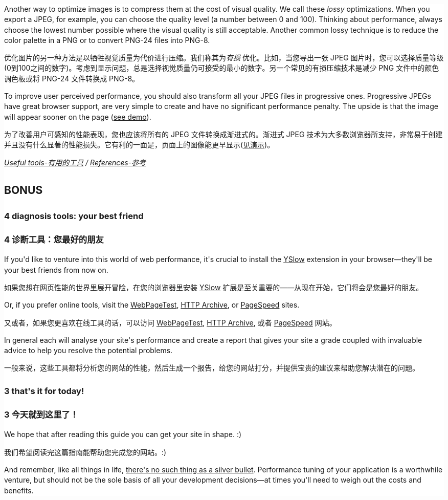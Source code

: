 Another way to optimize images is to compress them at the cost of visual quality. We call these *lossy* optimizations. When you export a JPEG, for example, you can choose the quality level (a number between 0 and 100). Thinking about performance, always choose the lowest number possible where the visual quality is still acceptable. Another common lossy technique is to reduce the color palette in a PNG or to convert PNG-24 files into PNG-8.

优化图片的另一种方法是以牺牲视觉质量为代价进行压缩。我们称其为*有损* 优化。比如，当您导出一张 JPEG 图片时，您可以选择质量等级(0到100之间的数字)。考虑到显示问题，总是选择视觉质量仍可接受的最小的数字。另一个常见的有损压缩技术是减少 PNG 文件中的颜色调色板或将 PNG-24 文件转换成 PNG-8。

To improve user perceived performance, you should also transform all your JPEG files in progressive ones. Progressive JPEGs have great browser support, are very simple to create and have no significant performance penalty. The upside is that the image will appear sooner on the page ([see demo](http://www.patrickmeenan.com/progressive/view.php?img=http://farm2.staticflickr.com/1434/1002257937_021cb46a33_o.jpg)).

为了改善用户可感知的性能表现，您也应该将所有的 JPEG 文件转换成渐进式的。渐进式 JPEG 技术为大多数浏览器所支持，非常易于创建并且没有什么显著的性能损失。它有利的一面是，页面上的图像能更早显示([见演示](http://www.patrickmeenan.com/progressive/view.php?img=http://farm2.staticflickr.com/1434/1002257937_021cb46a33_o.jpg))。

*[Useful tools-有用的工具](https://github.com/zenorocha/browser-diet/wiki/Tools#wiki-optimize-your-images) / [References-参考](https://github.com/zenorocha/browser-diet/wiki/References#optimize-your-images)*

## BONUS
### 4 diagnosis tools: your best friend
### 4 诊断工具：您最好的朋友
If you'd like to venture into this world of web performance, it's crucial to install the [YSlow](http://yslow.org/) extension in your browser—they'll be your best friends from now on.

如果您想在网页性能的世界里展开冒险，在您的浏览器里安装 [YSlow](http://yslow.org/) 扩展是至关重要的——从现在开始，它们将会是您最好的朋友。

Or, if you prefer online tools, visit the [WebPageTest](http://www.webpagetest.org/), [HTTP Archive](http://httparchive.org/), or [PageSpeed](https://developers.google.com/speed/pagespeed/insights/) sites.

又或者，如果您更喜欢在线工具的话，可以访问 [WebPageTest](http://www.webpagetest.org/), [HTTP Archive](http://httparchive.org/), 或者 [PageSpeed](https://developers.google.com/speed/pagespeed/insights/) 网站。

In general each will analyse your site's performance and create a report that gives your site a grade coupled with invaluable advice to help you resolve the potential problems.

一般来说，这些工具都将分析您的网站的性能，然后生成一个报告，给您的网站打分，并提供宝贵的建议来帮助您解决潜在的问题。

### 3 that's it for today!
### 3 今天就到这里了！
We hope that after reading this guide you can get your site in shape. :)

我们希望阅读完这篇指南能帮助您完成您的网站。:)

And remember, like all things in life, [there's no such thing as a silver bullet](http://www.cs.nott.ac.uk/~cah/G51ISS/Documents/NoSilverBullet.html). Performance tuning of your application is a worthwhile venture, but should not be the sole basis of all your development decisions—at times you'll need to weigh out the costs and benefits.
